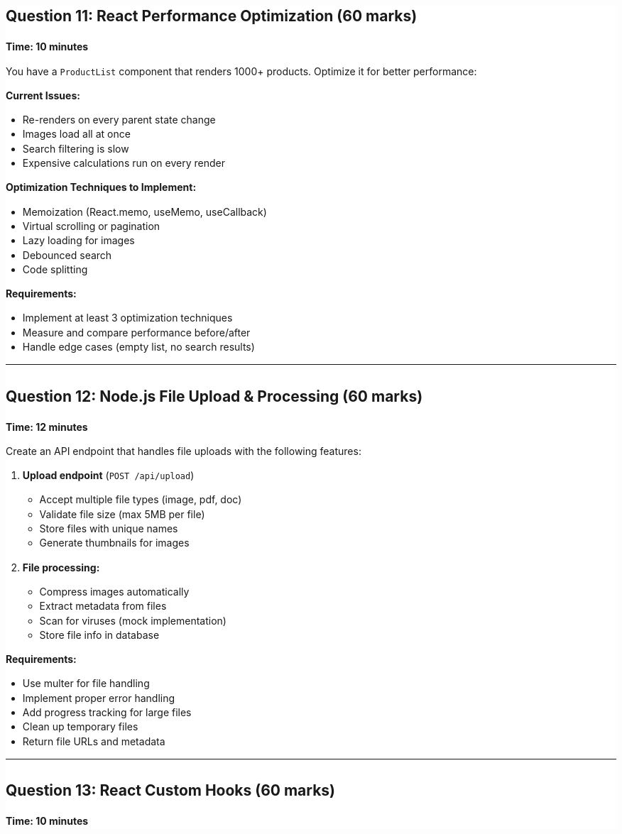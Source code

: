 
## Question 11: React Performance Optimization (60 marks)
**Time: 10 minutes**

You have a `ProductList` component that renders 1000+ products. Optimize it for better performance:

**Current Issues:**
- Re-renders on every parent state change
- Images load all at once
- Search filtering is slow
- Expensive calculations run on every render

**Optimization Techniques to Implement:**
- Memoization (React.memo, useMemo, useCallback)
- Virtual scrolling or pagination
- Lazy loading for images
- Debounced search
- Code splitting

**Requirements:**
- Implement at least 3 optimization techniques
- Measure and compare performance before/after
- Handle edge cases (empty list, no search results)

---

## Question 12: Node.js File Upload & Processing (60 marks)
**Time: 12 minutes**

Create an API endpoint that handles file uploads with the following features:

1. **Upload endpoint** (`POST /api/upload`)
   - Accept multiple file types (image, pdf, doc)
   - Validate file size (max 5MB per file)
   - Store files with unique names
   - Generate thumbnails for images

2. **File processing:**
   - Compress images automatically
   - Extract metadata from files
   - Scan for viruses (mock implementation)
   - Store file info in database

**Requirements:**
- Use multer for file handling
- Implement proper error handling
- Add progress tracking for large files
- Clean up temporary files
- Return file URLs and metadata

---

## Question 13: React Custom Hooks (60 marks)
**Time: 10 minutes**
